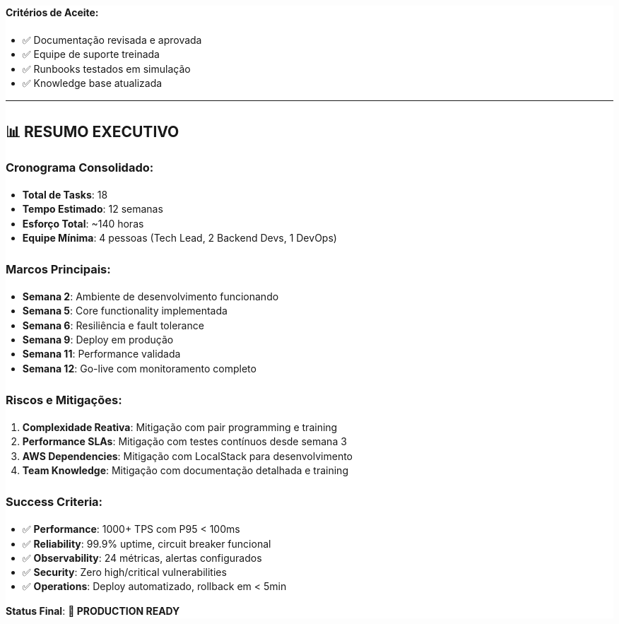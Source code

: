 #### **Critérios de Aceite:**
- ✅ Documentação revisada e aprovada
- ✅ Equipe de suporte treinada
- ✅ Runbooks testados em simulação
- ✅ Knowledge base atualizada

---

## 📊 **RESUMO EXECUTIVO**

### **Cronograma Consolidado:**
- **Total de Tasks**: 18
- **Tempo Estimado**: 12 semanas
- **Esforço Total**: ~140 horas
- **Equipe Mínima**: 4 pessoas (Tech Lead, 2 Backend Devs, 1 DevOps)

### **Marcos Principais:**
- **Semana 2**: Ambiente de desenvolvimento funcionando
- **Semana 5**: Core functionality implementada
- **Semana 6**: Resiliência e fault tolerance
- **Semana 9**: Deploy em produção
- **Semana 11**: Performance validada
- **Semana 12**: Go-live com monitoramento completo

### **Riscos e Mitigações:**
1. **Complexidade Reativa**: Mitigação com pair programming e training
2. **Performance SLAs**: Mitigação com testes contínuos desde semana 3
3. **AWS Dependencies**: Mitigação com LocalStack para desenvolvimento
4. **Team Knowledge**: Mitigação com documentação detalhada e training

### **Success Criteria:**
- ✅ **Performance**: 1000+ TPS com P95 < 100ms
- ✅ **Reliability**: 99.9% uptime, circuit breaker funcional
- ✅ **Observability**: 24 métricas, alertas configurados
- ✅ **Security**: Zero high/critical vulnerabilities
- ✅ **Operations**: Deploy automatizado, rollback em < 5min

**Status Final**: **🎯 PRODUCTION READY**
